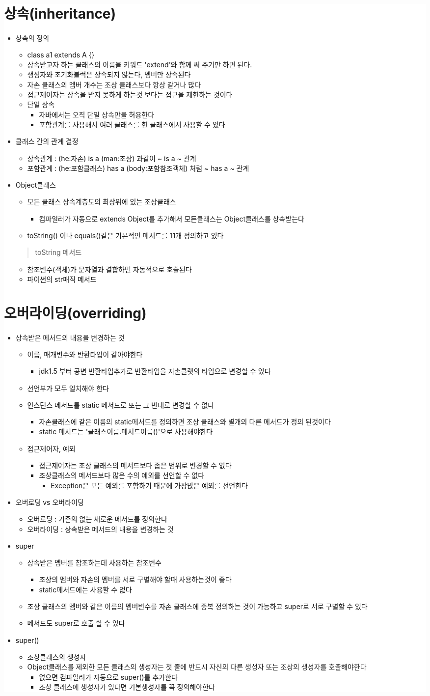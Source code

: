 # 상속(inheritance)
- 상속의 정의
    - class a1 extends A {}
    - 상속받고자 하는 클래스의 이름을 키워드 'extend'와 함께 써 주기만 하면 된다.
    - 생성자와 초기화블럭은 상속되지 않는다, 멤버만 상속된다
    - 자손 클래스의 멤버 개수는 조상 클래스보다 항상 같거나 많다
    - 접근제어자는 상속을 받지 못하게 하는것 보다는 접근을 제한하는 것이다
    - 단일 상속
        - 자바에서는 오직 단일 상속만을 허용한다
        - 포함관계를 사용해서 여러 클래스를 한 클래스에서 사용할 수 있다

- 클래스 간의 관계 결정
    - 상속관계 : (he:자손) is a (man:조상) 과같이 ~ is a ~ 관계
    - 포함관계 : (he:포함클래스) has a (body:포함참조객체) 처럼 ~ has a ~ 관계


- Object클래스
    - 모든 클래스 상속계층도의 최상위에 있는 조상클래스
        - 컴파일러가 자동으로 extends Object를 추가해서 모든클래스는 Object클래스를 상속받는다

    - toString() 이나 equals()같은 기본적인 메서드를 11개 정의하고 있다

    > toString 메서드
    - 참조변수(객체)가 문자열과 결합하면 자동적으로 호출된다
    - 파이썬의 str매직 메서드

# 오버라이딩(overriding)
- 상속받은 메서드의 내용을 변경하는 것
    - 이름, 매개변수와 반환타입이 같아야한다
        - jdk1.5 부터 공변 반환타입추가로 반환타입을 자손클랫의 타입으로 변경할 수 있다
    - 선언부가 모두 일치해야 한다
    - 인스턴스 메서드를 static 메서드로 또는 그 반대로 변경할 수 없다
        - 자손클래스에 같은 이름의 static메서드를 정의하면 조상 클래스와 별개의 다른 메서드가 정의 된것이다 
        - static 메서드는 '클래스이름.메서드이름()'으로 사용해야한다

    - 접근제어자, 예외
        - 접근제어자는 조상 클래스의 메서드보다 좁은 범위로 변경할 수 없다
        - 조상클래스의 메서드보다 많은 수의 예외를 선언할 수 없다
            - Exception은 모든 예외를 포함하기 때문에 가장많은 예외를 선언한다
        
- 오버로딩 vs 오버라이딩
    - 오버로딩 : 기존의 없는 새로운 메서드를 정의한다
    - 오버라이딩 : 상속받은 메서드의 내용을 변경하는 것

- super
    - 상속받은 멤버를 참조하는데 사용하는 참조변수
        - 조상의 멤버와 자손의 멤버를 서로 구별해야 할때 사용하는것이 좋다
        - static메서드에는 사용할 수 없다

    - 조상 클래스의 멤버와 같은 이름의 멤버변수를 자손 클래스에 중복 정의하는 것이 가능하고 super로 서로 구별할 수 있다
    - 메서드도 super로 호출 할 수 있다

- super()
    - 조상클래스의 생성자
    - Object클래스를 제외한 모든 클래스의 생성자는 첫 줄에 반드시 자신의 다른 생성자 또는 조상의 생성자를 호출해야한다
        - 없으면 컴파일러가 자동으로 super()를 추가한다
        - 조상 클래스에 생성자가 있다면 기본생성자를 꼭 정의해야한다

